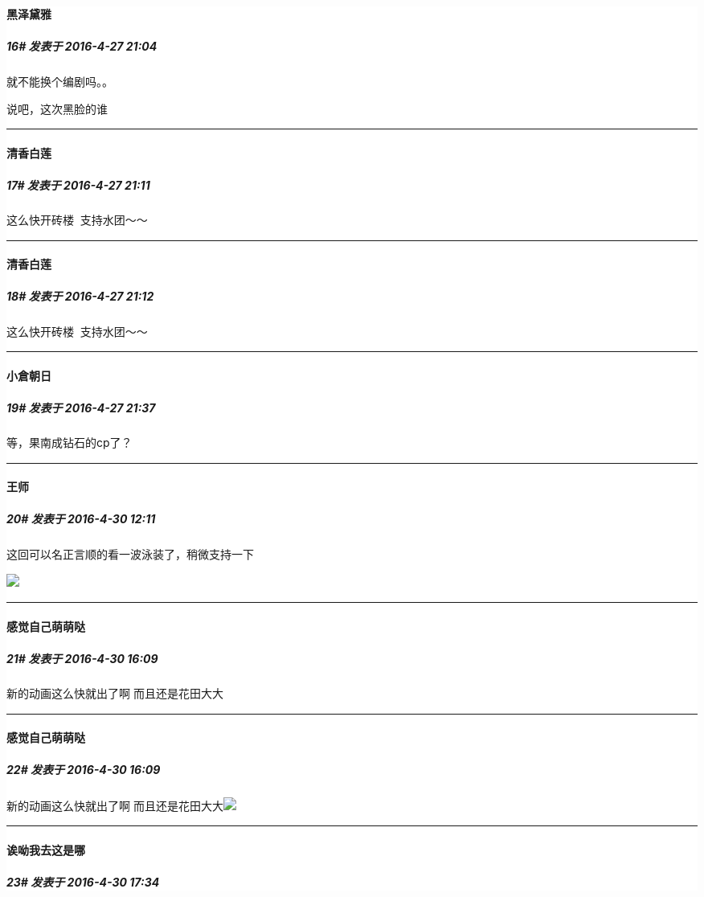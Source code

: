 ####  黑泽黛雅  
##### 16#       发表于 2016-4-27 21:04

就不能换个编剧吗。。

说吧，这次黑脸的谁

*****

####  清香白莲  
##### 17#       发表于 2016-4-27 21:11

这么快开砖楼  支持水团～～

*****

####  清香白莲  
##### 18#       发表于 2016-4-27 21:12

这么快开砖楼  支持水团～～

*****

####  小倉朝日  
##### 19#       发表于 2016-4-27 21:37

等，果南成钻石的cp了？

*****

####  王师  
##### 20#       发表于 2016-4-30 12:11

这回可以名正言顺的看一波泳装了，稍微支持一下

<img src="http://pic.yupoo.com/meijunwangshi/FvUDUg7K/BzMM6.jpg" referrerpolicy="no-referrer">

*****

####  感觉自己萌萌哒  
##### 21#       发表于 2016-4-30 16:09

新的动画这么快就出了啊 而且还是花田大大

*****

####  感觉自己萌萌哒  
##### 22#       发表于 2016-4-30 16:09

新的动画这么快就出了啊 而且还是花田大大<img src="https://static.saraba1st.com/image/smiley/face/136.gif" referrerpolicy="no-referrer">

*****

####  诶呦我去这是哪  
##### 23#       发表于 2016-4-30 17:34
